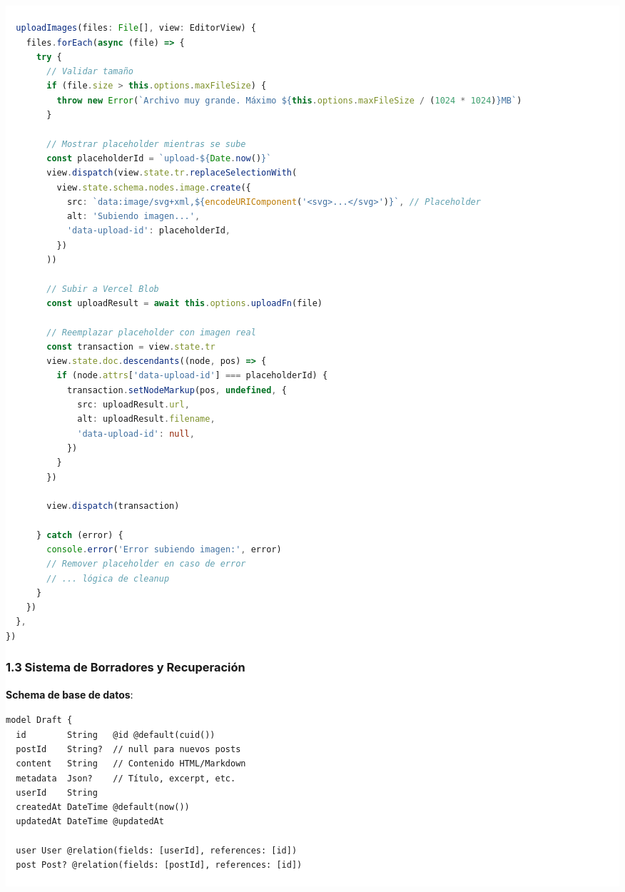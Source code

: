 ```typescript

  uploadImages(files: File[], view: EditorView) {
    files.forEach(async (file) => {
      try {
        // Validar tamaño
        if (file.size > this.options.maxFileSize) {
          throw new Error(`Archivo muy grande. Máximo ${this.options.maxFileSize / (1024 * 1024)}MB`)
        }

        // Mostrar placeholder mientras se sube
        const placeholderId = `upload-${Date.now()}`
        view.dispatch(view.state.tr.replaceSelectionWith(
          view.state.schema.nodes.image.create({
            src: `data:image/svg+xml,${encodeURIComponent('<svg>...</svg>')}`, // Placeholder
            alt: 'Subiendo imagen...',
            'data-upload-id': placeholderId,
          })
        ))

        // Subir a Vercel Blob
        const uploadResult = await this.options.uploadFn(file)
        
        // Reemplazar placeholder con imagen real
        const transaction = view.state.tr
        view.state.doc.descendants((node, pos) => {
          if (node.attrs['data-upload-id'] === placeholderId) {
            transaction.setNodeMarkup(pos, undefined, {
              src: uploadResult.url,
              alt: uploadResult.filename,
              'data-upload-id': null,
            })
          }
        })
        
        view.dispatch(transaction)
        
      } catch (error) {
        console.error('Error subiendo imagen:', error)
        // Remover placeholder en caso de error
        // ... lógica de cleanup
      }
    })
  },
})
```

### 1.3 Sistema de Borradores y Recuperación

**Schema de base de datos**:
```prisma
model Draft {
  id        String   @id @default(cuid())
  postId    String?  // null para nuevos posts
  content   String   // Contenido HTML/Markdown
  metadata  Json?    // Título, excerpt, etc.
  userId    String
  createdAt DateTime @default(now())
  updatedAt DateTime @updatedAt
  
  user User @relation(fields: [userId], references: [id])
  post Post? @relation(fields: [postId], references: [id])
  
```